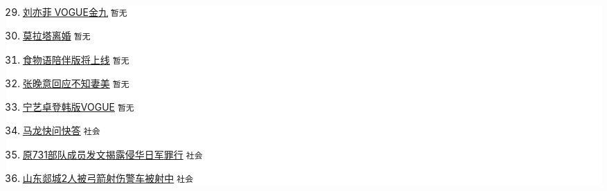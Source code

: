 29. [刘亦菲 VOGUE金九](https://m.weibo.cn/search?containerid=100103type%3D1%26t%3D10%26q%3D%E5%88%98%E4%BA%A6%E8%8F%B2+VOGUE%E9%87%91%E4%B9%9D&stream_entry_id=31&isnewpage=1&extparam=seat%3D1%26stream_entry_id%3D31%26band_rank%3D26%26dgr%3D0%26realpos%3D26%26pos%3D27%26filter_type%3Drealtimehot%26c_type%3D31%26lcate%3D5001%26q%3D%25E5%2588%2598%25E4%25BA%25A6%25E8%258F%25B2%2520VOGUE%25E9%2587%2591%25E4%25B9%259D%26cate%3D5001%26flag%3D1%26display_time%3D1723457524%26pre_seqid%3D172345752420001626187) `暂无` 

30. [莫拉塔离婚](https://m.weibo.cn/search?containerid=100103type%3D1%26t%3D10%26q%3D%E8%8E%AB%E6%8B%89%E5%A1%94%E7%A6%BB%E5%A9%9A&stream_entry_id=31&isnewpage=1&extparam=seat%3D1%26stream_entry_id%3D31%26band_rank%3D27%26dgr%3D0%26realpos%3D27%26pos%3D28%26filter_type%3Drealtimehot%26c_type%3D31%26lcate%3D5001%26q%3D%25E8%258E%25AB%25E6%258B%2589%25E5%25A1%2594%25E7%25A6%25BB%25E5%25A9%259A%26cate%3D5001%26flag%3D1%26display_time%3D1723457524%26pre_seqid%3D172345752420001626187) `暂无` 

31. [食物语陪伴版将上线](https://m.weibo.cn/search?containerid=100103type%3D1%26t%3D10%26q%3D%E9%A3%9F%E7%89%A9%E8%AF%AD%E9%99%AA%E4%BC%B4%E7%89%88%E5%B0%86%E4%B8%8A%E7%BA%BF&stream_entry_id=31&isnewpage=1&extparam=seat%3D1%26stream_entry_id%3D31%26band_rank%3D28%26dgr%3D0%26realpos%3D28%26pos%3D29%26filter_type%3Drealtimehot%26c_type%3D31%26lcate%3D5001%26q%3D%25E9%25A3%259F%25E7%2589%25A9%25E8%25AF%25AD%25E9%2599%25AA%25E4%25BC%25B4%25E7%2589%2588%25E5%25B0%2586%25E4%25B8%258A%25E7%25BA%25BF%26cate%3D5001%26flag%3D1%26display_time%3D1723457524%26pre_seqid%3D172345752420001626187) `暂无` 

32. [张晚意回应不知妻美](https://m.weibo.cn/search?containerid=100103type%3D1%26t%3D10%26q%3D%E5%BC%A0%E6%99%9A%E6%84%8F%E5%9B%9E%E5%BA%94%E4%B8%8D%E7%9F%A5%E5%A6%BB%E7%BE%8E&stream_entry_id=31&isnewpage=1&extparam=seat%3D1%26stream_entry_id%3D31%26band_rank%3D29%26dgr%3D0%26realpos%3D29%26pos%3D30%26filter_type%3Drealtimehot%26c_type%3D31%26lcate%3D5001%26q%3D%25E5%25BC%25A0%25E6%2599%259A%25E6%2584%258F%25E5%259B%259E%25E5%25BA%2594%25E4%25B8%258D%25E7%259F%25A5%25E5%25A6%25BB%25E7%25BE%258E%26cate%3D5001%26flag%3D1%26display_time%3D1723457524%26pre_seqid%3D172345752420001626187) `暂无` 

33. [宁艺卓登韩版VOGUE](https://m.weibo.cn/search?containerid=100103type%3D1%26t%3D10%26q%3D%E5%AE%81%E8%89%BA%E5%8D%93%E7%99%BB%E9%9F%A9%E7%89%88VOGUE&stream_entry_id=31&isnewpage=1&extparam=seat%3D1%26stream_entry_id%3D31%26band_rank%3D30%26dgr%3D0%26realpos%3D30%26pos%3D31%26filter_type%3Drealtimehot%26c_type%3D31%26lcate%3D5001%26q%3D%25E5%25AE%2581%25E8%2589%25BA%25E5%258D%2593%25E7%2599%25BB%25E9%259F%25A9%25E7%2589%2588VOGUE%26cate%3D5001%26flag%3D1%26display_time%3D1723457524%26pre_seqid%3D172345752420001626187) `暂无` 

34. [马龙快问快答](https://m.weibo.cn/search?containerid=100103type%3D1%26t%3D10%26q%3D%23%E9%A9%AC%E9%BE%99%E5%BF%AB%E9%97%AE%E5%BF%AB%E7%AD%94%23&stream_entry_id=31&isnewpage=1&extparam=seat%3D1%26stream_entry_id%3D31%26band_rank%3D31%26dgr%3D0%26realpos%3D31%26pos%3D32%26filter_type%3Drealtimehot%26c_type%3D31%26lcate%3D5001%26q%3D%2523%25E9%25A9%25AC%25E9%25BE%2599%25E5%25BF%25AB%25E9%2597%25AE%25E5%25BF%25AB%25E7%25AD%2594%2523%26cate%3D5001%26flag%3D1%26display_time%3D1723457524%26pre_seqid%3D172345752420001626187) `社会` 

35. [原731部队成员发文揭露侵华日军罪行](https://m.weibo.cn/search?containerid=100103type%3D1%26t%3D10%26q%3D%23%E5%8E%9F731%E9%83%A8%E9%98%9F%E6%88%90%E5%91%98%E5%8F%91%E6%96%87%E6%8F%AD%E9%9C%B2%E4%BE%B5%E5%8D%8E%E6%97%A5%E5%86%9B%E7%BD%AA%E8%A1%8C%23&stream_entry_id=31&isnewpage=1&extparam=seat%3D1%26stream_entry_id%3D31%26band_rank%3D32%26dgr%3D0%26realpos%3D32%26pos%3D33%26filter_type%3Drealtimehot%26c_type%3D31%26lcate%3D5001%26q%3D%2523%25E5%258E%259F731%25E9%2583%25A8%25E9%2598%259F%25E6%2588%2590%25E5%2591%2598%25E5%258F%2591%25E6%2596%2587%25E6%258F%25AD%25E9%259C%25B2%25E4%25BE%25B5%25E5%258D%258E%25E6%2597%25A5%25E5%2586%259B%25E7%25BD%25AA%25E8%25A1%258C%2523%26cate%3D5001%26flag%3D0%26display_time%3D1723457524%26pre_seqid%3D172345752420001626187) `社会` 

36. [山东郯城2人被弓箭射伤警车被射中](https://m.weibo.cn/search?containerid=100103type%3D1%26t%3D10%26q%3D%23%E5%B1%B1%E4%B8%9C%E9%83%AF%E5%9F%8E2%E4%BA%BA%E8%A2%AB%E5%BC%93%E7%AE%AD%E5%B0%84%E4%BC%A4%E8%AD%A6%E8%BD%A6%E8%A2%AB%E5%B0%84%E4%B8%AD%23&stream_entry_id=31&isnewpage=1&extparam=seat%3D1%26stream_entry_id%3D31%26band_rank%3D33%26dgr%3D0%26realpos%3D33%26pos%3D34%26filter_type%3Drealtimehot%26c_type%3D31%26lcate%3D5001%26q%3D%2523%25E5%25B1%25B1%25E4%25B8%259C%25E9%2583%25AF%25E5%259F%258E2%25E4%25BA%25BA%25E8%25A2%25AB%25E5%25BC%2593%25E7%25AE%25AD%25E5%25B0%2584%25E4%25BC%25A4%25E8%25AD%25A6%25E8%25BD%25A6%25E8%25A2%25AB%25E5%25B0%2584%25E4%25B8%25AD%2523%26cate%3D5001%26flag%3D0%26display_time%3D1723457524%26pre_seqid%3D172345752420001626187) `社会` 
